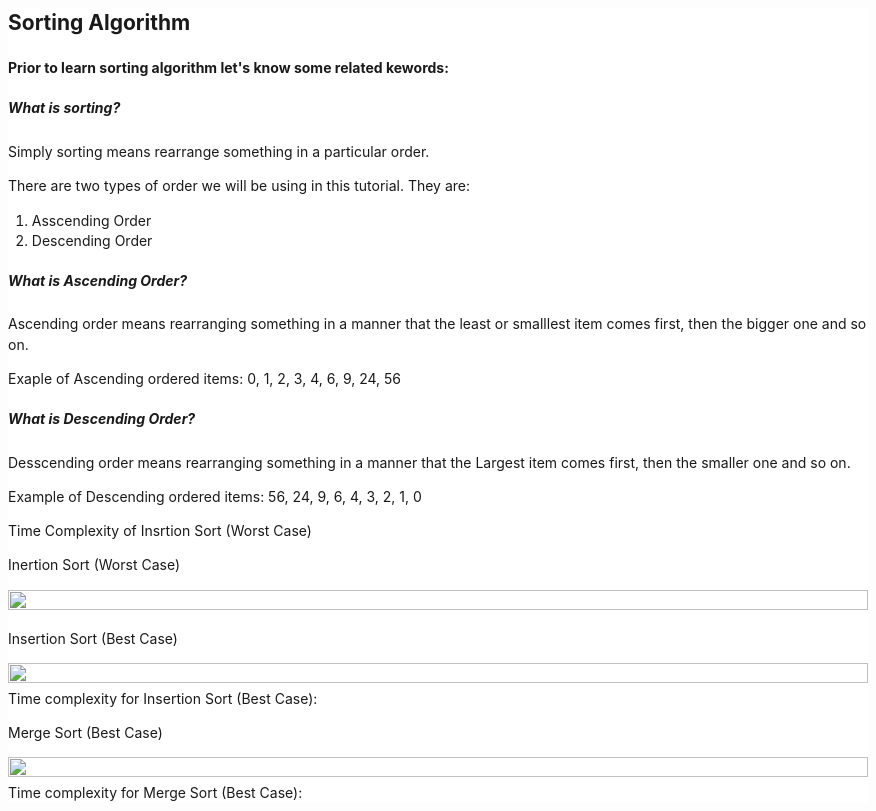 ## Sorting Algorithm
#### Prior to learn sorting algorithm let's know some related kewords:

##### What is sorting?

Simply sorting means rearrange something in a particular order.

There are two types of order we will be using in this tutorial. They are:
1. Asscending Order
2. Descending Order


##### What is Ascending Order?
Ascending order means rearranging something in a manner that the least or smalllest item comes first, then the bigger one and so on.

Exaple of Ascending ordered items: 0, 1, 2, 3, 4, 6, 9, 24, 56


##### What is Descending Order?
Desscending order means rearranging something in a manner that the Largest item comes first, then the smaller one and so on.

Example of Descending ordered items: 56, 24, 9, 6, 4, 3, 2, 1, 0





Time Complexity of Insrtion Sort (Worst Case)

Inertion Sort (Worst Case)
<div id="header" align="center" > 
  <img src="https://media.giphy.com/media/A91KWXHoTvqdLez41s/giphy.gif" height=100% width=100%/></img>
</div>


Insertion Sort (Best Case)
<div id="header" align="center" > 
  <img src="https://media.giphy.com/media/ozVDqkgf8NULbZzhJC/giphy.gif" height=100% width=100%/></img>
</div>
Time complexity for Insertion Sort (Best Case):



Merge Sort (Best Case)
<div id="header" align="center" > 
  <img src="https://media.giphy.com/media/zzDLUoKQWwk6MugIZ2/giphy.gif" height=100% width=100%/></img>
</div>
Time complexity for Merge Sort (Best Case):
